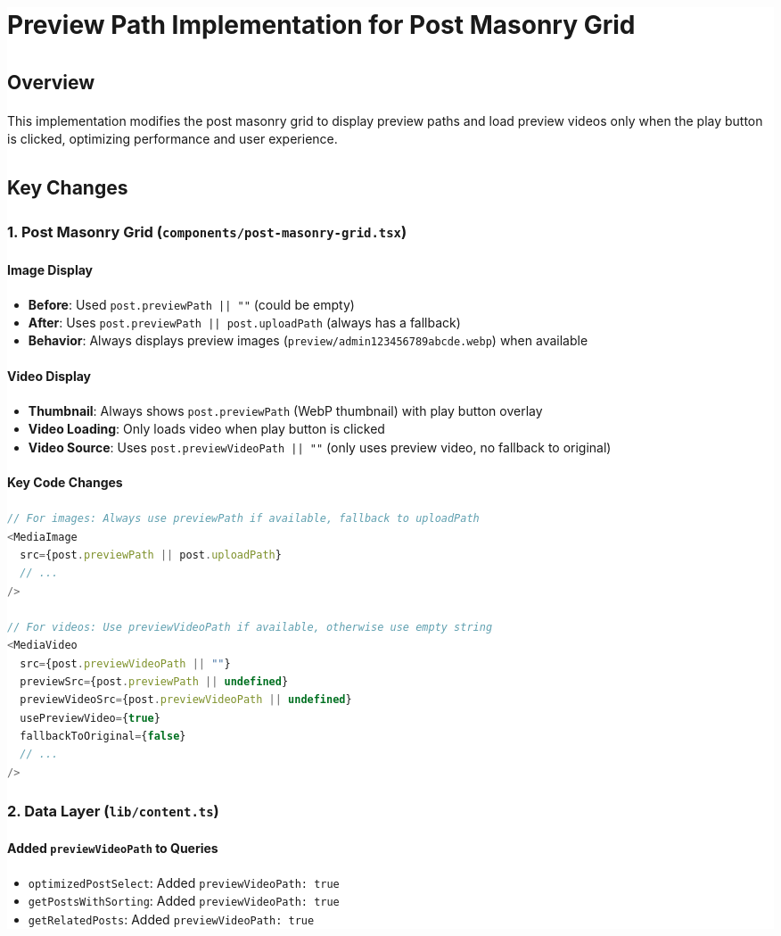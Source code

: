 # Preview Path Implementation for Post Masonry Grid

## Overview

This implementation modifies the post masonry grid to display preview paths and load preview videos only when the play button is clicked, optimizing performance and user experience.

## Key Changes

### 1. **Post Masonry Grid (`components/post-masonry-grid.tsx`)**

#### **Image Display**
- **Before**: Used `post.previewPath || ""` (could be empty)
- **After**: Uses `post.previewPath || post.uploadPath` (always has a fallback)
- **Behavior**: Always displays preview images (`preview/admin123456789abcde.webp`) when available

#### **Video Display**
- **Thumbnail**: Always shows `post.previewPath` (WebP thumbnail) with play button overlay
- **Video Loading**: Only loads video when play button is clicked
- **Video Source**: Uses `post.previewVideoPath || ""` (only uses preview video, no fallback to original)

#### **Key Code Changes**
```typescript
// For images: Always use previewPath if available, fallback to uploadPath
<MediaImage
  src={post.previewPath || post.uploadPath}
  // ...
/>

// For videos: Use previewVideoPath if available, otherwise use empty string
<MediaVideo
  src={post.previewVideoPath || ""}
  previewSrc={post.previewPath || undefined}
  previewVideoSrc={post.previewVideoPath || undefined}
  usePreviewVideo={true}
  fallbackToOriginal={false}
  // ...
/>
```

### 2. **Data Layer (`lib/content.ts`)**

#### **Added `previewVideoPath` to Queries**
- `optimizedPostSelect`: Added `previewVideoPath: true`
- `getPostsWithSorting`: Added `previewVideoPath: true`
- `getRelatedPosts`: Added `previewVideoPath: true`
